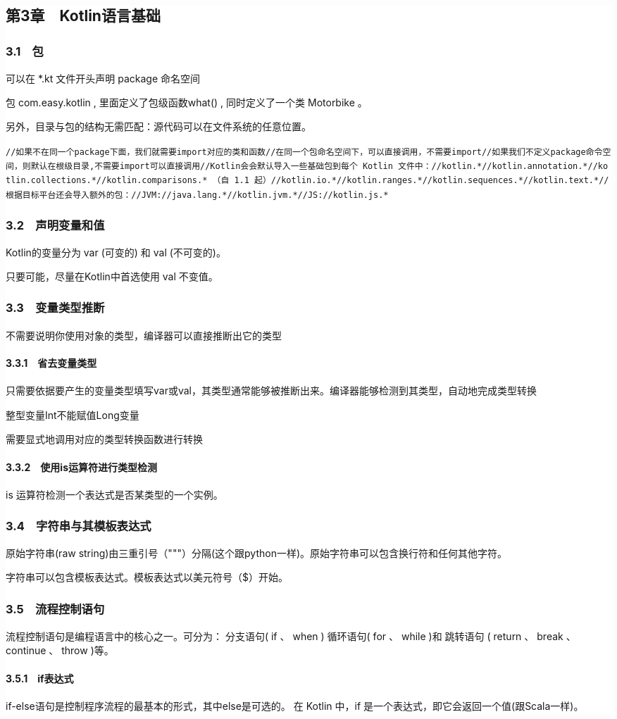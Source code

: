 ## 第3章　Kotlin语言基础 
### 3.1　包 

可以在 *.kt 文件开头声明 package 命名空间

包 com.easy.kotlin , 里面定义了包级函数what() , 同时定义了一个类 Motorbike 。

另外，目录与包的结构无需匹配：源代码可以在文件系统的任意位置。

```
//如果不在同一个package下面，我们就需要import对应的类和函数//在同一个包命名空间下，可以直接调用，不需要import//如果我们不定义package命令空间，则默认在根级目录,不需要import可以直接调用//Kotlin会会默认导入一些基础包到每个 Kotlin 文件中：//kotlin.*//kotlin.annotation.*//kotlin.collections.*//kotlin.comparisons.* （自 1.1 起）//kotlin.io.*//kotlin.ranges.*//kotlin.sequences.*//kotlin.text.*//根据目标平台还会导入额外的包：//JVM://java.lang.*//kotlin.jvm.*//JS://kotlin.js.*
```

### 3.2　声明变量和值 

Kotlin的变量分为 var (可变的) 和 val (不可变的)。

只要可能，尽量在Kotlin中首选使用 val 不变值。

### 3.3　变量类型推断 

不需要说明你使用对象的类型，编译器可以直接推断出它的类型

#### 3.3.1　省去变量类型 

只需要依据要产生的变量类型填写var或val，其类型通常能够被推断出来。编译器能够检测到其类型，自动地完成类型转换

整型变量Int不能赋值Long变量

需要显式地调用对应的类型转换函数进行转换

#### 3.3.2　使用is运算符进行类型检测 

is 运算符检测一个表达式是否某类型的一个实例。

### 3.4　字符串与其模板表达式 

原始字符串(raw string)由三重引号（"""）分隔(这个跟python一样)。原始字符串可以包含换行符和任何其他字符。

字符串可以包含模板表达式。模板表达式以美元符号（$）开始。

### 3.5　流程控制语句 

流程控制语句是编程语言中的核心之一。可分为：
分支语句( if 、 when )
循环语句( for 、 while )和
跳转语句 ( return 、 break 、 continue 、 throw )等。

#### 3.5.1　if表达式 

if-else语句是控制程序流程的最基本的形式，其中else是可选的。
在 Kotlin 中，if 是一个表达式，即它会返回一个值(跟Scala一样)。
